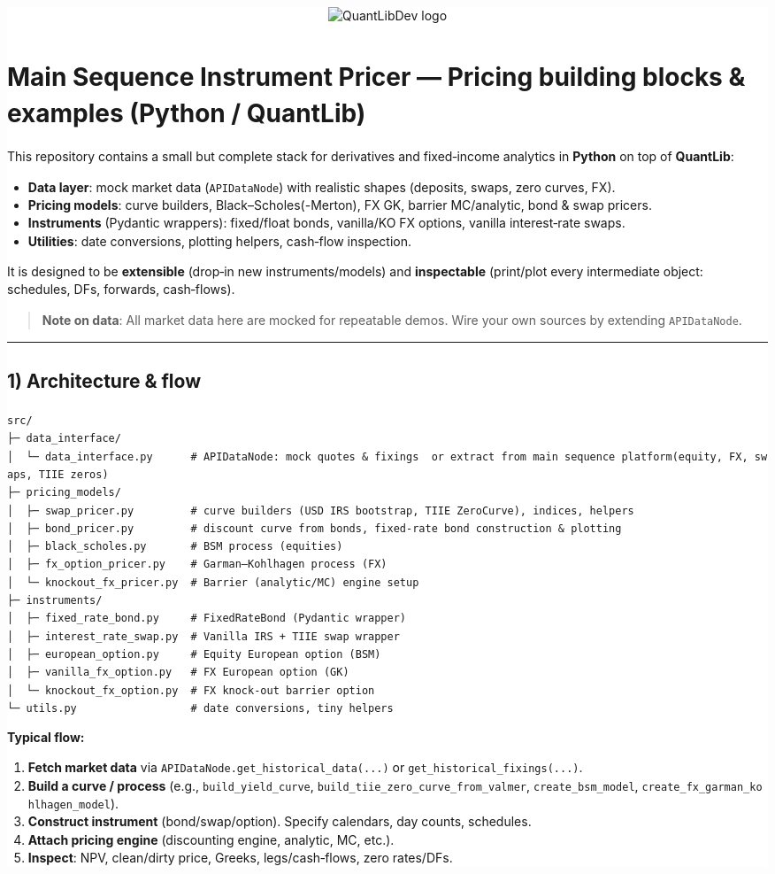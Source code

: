 <p align="center">
  <img src="logo.png" alt="QuantLibDev logo" width="160" />
</p>

# Main Sequence Instrument Pricer — Pricing building blocks & examples (Python / QuantLib)

This repository contains a small but complete stack for derivatives and fixed‑income analytics in **Python** on top of **QuantLib**:

* **Data layer**: mock market data (`APIDataNode`) with realistic shapes (deposits, swaps, zero curves, FX).
* **Pricing models**: curve builders, Black–Scholes(-Merton), FX GK, barrier MC/analytic, bond & swap pricers.
* **Instruments** (Pydantic wrappers): fixed/float bonds, vanilla/KO FX options, vanilla interest‑rate swaps.
* **Utilities**: date conversions, plotting helpers, cash‑flow inspection.

It is designed to be **extensible** (drop‑in new instruments/models) and **inspectable** (print/plot every intermediate object: schedules, DFs, forwards, cash‑flows).

> **Note on data**: All market data here are mocked for repeatable demos. Wire your own sources by extending `APIDataNode`.

---

## 1) Architecture & flow

```
src/
├─ data_interface/
│  └─ data_interface.py      # APIDataNode: mock quotes & fixings  or extract from main sequence platform(equity, FX, swaps, TIIE zeros)
├─ pricing_models/
│  ├─ swap_pricer.py         # curve builders (USD IRS bootstrap, TIIE ZeroCurve), indices, helpers
│  ├─ bond_pricer.py         # discount curve from bonds, fixed-rate bond construction & plotting
│  ├─ black_scholes.py       # BSM process (equities)
│  ├─ fx_option_pricer.py    # Garman–Kohlhagen process (FX)
│  └─ knockout_fx_pricer.py  # Barrier (analytic/MC) engine setup
├─ instruments/
│  ├─ fixed_rate_bond.py     # FixedRateBond (Pydantic wrapper)
│  ├─ interest_rate_swap.py  # Vanilla IRS + TIIE swap wrapper
│  ├─ european_option.py     # Equity European option (BSM)
│  ├─ vanilla_fx_option.py   # FX European option (GK)
│  └─ knockout_fx_option.py  # FX knock‑out barrier option
└─ utils.py                  # date conversions, tiny helpers
```

**Typical flow:**

1. **Fetch market data** via `APIDataNode.get_historical_data(...)` or `get_historical_fixings(...)`.
2. **Build a curve / process** (e.g., `build_yield_curve`, `build_tiie_zero_curve_from_valmer`, `create_bsm_model`, `create_fx_garman_kohlhagen_model`).
3. **Construct instrument** (bond/swap/option). Specify calendars, day counts, schedules.
4. **Attach pricing engine** (discounting engine, analytic, MC, etc.).
5. **Inspect**: NPV, clean/dirty price, Greeks, legs/cash‑flows, zero rates/DFs.
